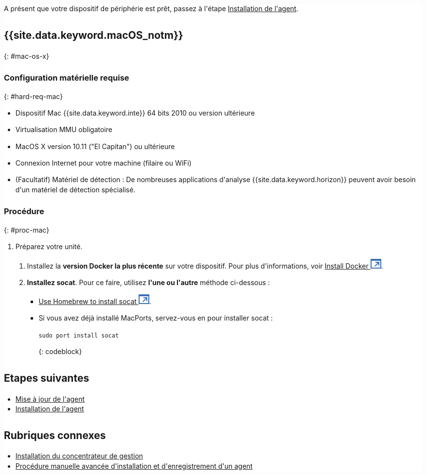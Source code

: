 A présent que votre dispositif de périphérie est prêt, passez à l'étape [Installation de l'agent](registration.md).

## {{site.data.keyword.macOS_notm}}
{: #mac-os-x}

### Configuration matérielle requise
{: #hard-req-mac}

* Dispositif Mac {{site.data.keyword.inte}} 64 bits 2010 ou version ultérieure

* Virtualisation MMU obligatoire
* MacOS X version 10.11 ("El Capitan") ou ultérieure
* Connexion Internet pour votre machine (filaire ou WiFi)
* (Facultatif) Matériel de détection : De nombreuses applications d'analyse {{site.data.keyword.horizon}} peuvent avoir besoin d'un matériel de détection spécialisé.

### Procédure
{: #proc-mac}

1. Préparez votre unité.
   1. Installez la **version Docker la plus récente** sur votre dispositif. Pour plus d'informations, voir [Install Docker ![S'ouvre dans un nouvel onglet](../../images/icons/launch-glyph.svg "S'ouvre dans un nouvel onglet")](https://docs.docker.com/docker-for-mac/install/).

   2. **Installez socat**. Pour ce faire, utilisez **l'une ou l'autre** méthode ci-dessous :

      * [Use Homebrew to install socat ![S'ouvre dans un nouvel onglet](../../images/icons/launch-glyph.svg "S'ouvre dans un nouvel onglet")](https://brewinstall.org/install-socat-on-mac-with-brew/).
   
      * Si vous avez déjà installé MacPorts, servez-vous en pour installer socat :
        ```
        sudo port install socat
        ```
        {: codeblock}

## Etapes suivantes

* [Mise à jour de l'agent](updating_the_agent.md)
* [Installation de l'agent](registration.md)


## Rubriques connexes

* [Installation du concentrateur de gestion](../../hub/offline_installation.md)
* [Procédure manuelle avancée d'installation et d'enregistrement d'un agent](advanced_man_install.md)

